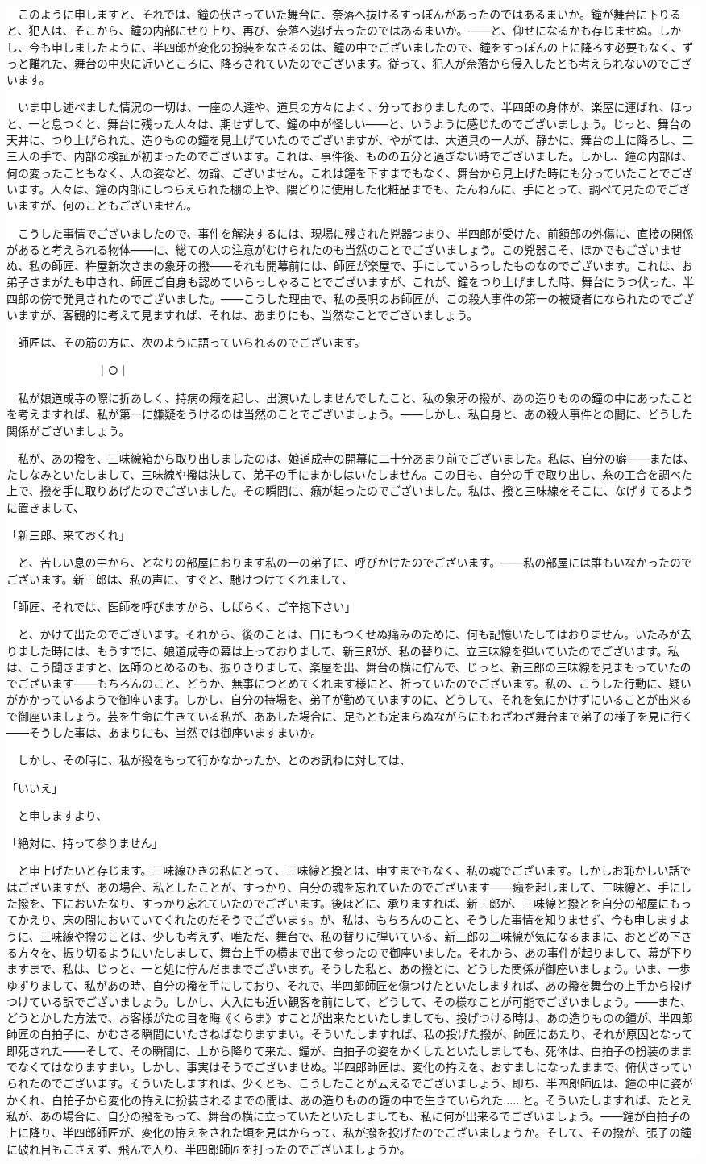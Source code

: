 　このように申しますと、それでは、鐘の伏さっていた舞台に、奈落へ抜けるすっぽんがあったのではあるまいか。鐘が舞台に下りると、犯人は、そこから、鐘の内部にせり上り、再び、奈落へ逃げ去ったのではあるまいか。――と、仰せになるかも存じませぬ。しかし、今も申しましたように、半四郎が変化の扮装をなさるのは、鐘の中でございましたので、鐘をすっぽんの上に降ろす必要もなく、ずっと離れた、舞台の中央に近いところに、降ろされていたのでございます。従って、犯人が奈落から侵入したとも考えられないのでございます。

　いま申し述べました情況の一切は、一座の人達や、道具の方々によく、分っておりましたので、半四郎の身体が、楽屋に運ばれ、ほっと、一と息つくと、舞台に残った人々は、期せずして、鐘の中が怪しい――と、いうように感じたのでございましょう。じっと、舞台の天井に、つり上げられた、造りものの鐘を見上げていたのでございますが、やがては、大道具の一人が、静かに、舞台の上に降ろし、二三人の手で、内部の検証が初まったのでございます。これは、事件後、ものの五分と過ぎない時でございました。しかし、鐘の内部は、何の変ったこともなく、人の姿など、勿論、ございません。これは鐘を下すまでもなく、舞台から見上げた時にも分っていたことでございます。人々は、鐘の内部にしつらえられた棚の上や、隈どりに使用した化粧品までも、たんねんに、手にとって、調べて見たのでございますが、何のこともございません。



　こうした事情でございましたので、事件を解決するには、現場に残された兇器つまり、半四郎が受けた、前額部の外傷に、直接の関係があると考えられる物体――に、総ての人の注意がむけられたのも当然のことでございましょう。この兇器こそ、ほかでもございませぬ、私の師匠、杵屋新次さまの象牙の撥――それも開幕前には、師匠が楽屋で、手にしていらっしたものなのでございます。これは、お弟子さまがたも申され、師匠ご自身も認めていらっしゃることでございますが、これが、鐘をつり上げました時、舞台にうつ伏った、半四郎の傍で発見されたのでございました。――こうした理由で、私の長唄のお師匠が、この殺人事件の第一の被疑者になられたのでございますが、客観的に考えて見ますれば、それは、あまりにも、当然なことでございましょう。

　師匠は、その筋の方に、次のように語っていられるのでございます。



　　　　　　　　｜○｜



　私が娘道成寺の際に折あしく、持病の癪を起し、出演いたしませんでしたこと、私の象牙の撥が、あの造りものの鐘の中にあったことを考えますれば、私が第一に嫌疑をうけるのは当然のことでございましょう。――しかし、私自身と、あの殺人事件との間に、どうした関係がございましょう。

　私が、あの撥を、三味線箱から取り出しましたのは、娘道成寺の開幕に二十分あまり前でございました。私は、自分の癖――または、たしなみといたしまして、三味線や撥は決して、弟子の手にまかしはいたしません。この日も、自分の手で取り出し、糸の工合を調べた上で、撥を手に取りあげたのでございました。その瞬間に、癪が起ったのでございました。私は、撥と三味線をそこに、なげすてるように置きまして、

「新三郎、来ておくれ」

　と、苦しい息の中から、となりの部屋におります私の一の弟子に、呼びかけたのでございます。――私の部屋には誰もいなかったのでございます。新三郎は、私の声に、すぐと、馳けつけてくれまして、

「師匠、それでは、医師を呼びますから、しばらく、ご辛抱下さい」

　と、かけて出たのでございます。それから、後のことは、口にもつくせぬ痛みのために、何も記憶いたしてはおりません。いたみが去りました時には、もうすでに、娘道成寺の幕は上っておりまして、新三郎が、私の替りに、立三味線を弾いていたのでございます。私は、こう聞きますと、医師のとめるのも、振りきりまして、楽屋を出、舞台の横に佇んで、じっと、新三郎の三味線を見まもっていたのでございます――もちろんのこと、どうか、無事につとめてくれます様にと、祈っていたのでございます。私の、こうした行動に、疑いがかかっているようで御座います。しかし、自分の持場を、弟子が勤めていますのに、どうして、それを気にかけずにいることが出来るで御座いましょう。芸を生命に生きている私が、ああした場合に、足もとも定まらぬながらにもわざわざ舞台まで弟子の様子を見に行く――そうした事は、あまりにも、当然では御座いますまいか。



　しかし、その時に、私が撥をもって行かなかったか、とのお訊ねに対しては、

「いいえ」

　と申しますより、

「絶対に、持って参りません」

　と申上げたいと存じます。三味線ひきの私にとって、三味線と撥とは、申すまでもなく、私の魂でございます。しかしお恥かしい話ではございますが、あの場合、私としたことが、すっかり、自分の魂を忘れていたのでございます――癪を起しまして、三味線と、手にした撥を、下においたなり、すっかり忘れていたのでございます。後ほどに、承りますれば、新三郎が、三味線と撥とを自分の部屋にもってかえり、床の間においていてくれたのだそうでございます。が、私は、もちろんのこと、そうした事情を知りませず、今も申しますように、三味線や撥のことは、少しも考えず、唯ただ、舞台で、私の替りに弾いている、新三郎の三味線が気になるままに、おとどめ下さる方々を、振り切るようにいたしまして、舞台上手の横まで出て参ったので御座いました。それから、あの事件が起りまして、幕が下りますまで、私は、じっと、一と処に佇んだままでございます。そうした私と、あの撥とに、どうした関係が御座いましょう。いま、一歩ゆずりまして、私があの時、自分の撥を手にしており、それで、半四郎師匠を傷つけたといたしますれば、あの撥を舞台の上手から投げつけている訳でございましょう。しかし、大入にも近い観客を前にして、どうして、その様なことが可能でございましょう。――また、どうとかした方法で、お客様がたの目を晦《くらま》すことが出来たといたしましても、投げつける時は、あの造りものの鐘が、半四郎師匠の白拍子に、かむさる瞬間にいたさねばなりますまい。そういたしますれば、私の投げた撥が、師匠にあたり、それが原因となって即死された――そして、その瞬間に、上から降りて来た、鐘が、白拍子の姿をかくしたといたしましても、死体は、白拍子の扮装のままでなくてはなりますまい。しかし、事実はそうでございませぬ。半四郎師匠は、変化の拵えを、おすましになったままで、俯伏さっていられたのでございます。そういたしますれば、少くとも、こうしたことが云えるでございましょう、即ち、半四郎師匠は、鐘の中に姿がかくれ、白拍子から変化の拵えに扮装されるまでの間は、あの造りものの鐘の中で生きていられた……と。そういたしますれば、たとえ私が、あの場合に、自分の撥をもって、舞台の横に立っていたといたしましても、私に何が出来るでございましょう。――鐘が白拍子の上に降り、半四郎師匠が、変化の拵えをされた頃を見はからって、私が撥を投げたのでございましょうか。そして、その撥が、張子の鐘に破れ目もこさえず、飛んで入り、半四郎師匠を打ったのでございましょうか。
